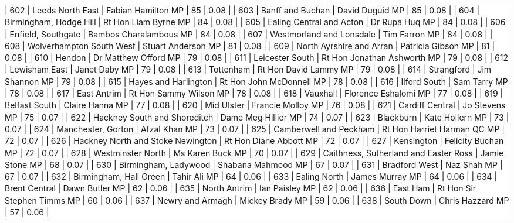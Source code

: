 | 602 | Leeds North East | Fabian Hamilton MP | 85 | 0.08 |
| 603 | Banff and Buchan | David Duguid MP | 85 | 0.08 |
| 604 | Birmingham, Hodge Hill | Rt Hon Liam Byrne MP | 84 | 0.08 |
| 605 | Ealing Central and Acton | Dr Rupa Huq MP | 84 | 0.08 |
| 606 | Enfield, Southgate | Bambos Charalambous MP | 84 | 0.08 |
| 607 | Westmorland and Lonsdale | Tim Farron MP | 84 | 0.08 |
| 608 | Wolverhampton South West | Stuart Anderson MP | 81 | 0.08 |
| 609 | North Ayrshire and Arran | Patricia Gibson MP | 81 | 0.08 |
| 610 | Hendon | Dr Matthew Offord MP | 79 | 0.08 |
| 611 | Leicester South | Rt Hon Jonathan Ashworth MP | 79 | 0.08 |
| 612 | Lewisham East | Janet Daby MP | 79 | 0.08 |
| 613 | Tottenham | Rt Hon David Lammy MP | 79 | 0.08 |
| 614 | Strangford | Jim Shannon MP | 79 | 0.08 |
| 615 | Hayes and Harlington | Rt Hon John McDonnell MP | 78 | 0.08 |
| 616 | Ilford South | Sam Tarry MP | 78 | 0.08 |
| 617 | East Antrim | Rt Hon Sammy Wilson MP | 78 | 0.08 |
| 618 | Vauxhall | Florence Eshalomi MP | 77 | 0.08 |
| 619 | Belfast South | Claire Hanna MP | 77 | 0.08 |
| 620 | Mid Ulster | Francie Molloy MP | 76 | 0.08 |
| 621 | Cardiff Central | Jo Stevens MP | 75 | 0.07 |
| 622 | Hackney South and Shoreditch | Dame Meg Hillier MP | 74 | 0.07 |
| 623 | Blackburn | Kate Hollern MP | 73 | 0.07 |
| 624 | Manchester, Gorton | Afzal Khan MP | 73 | 0.07 |
| 625 | Camberwell and Peckham | Rt Hon Harriet Harman QC MP | 72 | 0.07 |
| 626 | Hackney North and Stoke Newington | Rt Hon Diane Abbott MP | 72 | 0.07 |
| 627 | Kensington | Felicity Buchan MP | 72 | 0.07 |
| 628 | Westminster North | Ms Karen Buck MP | 70 | 0.07 |
| 629 | Caithness, Sutherland and Easter Ross | Jamie Stone MP | 68 | 0.07 |
| 630 | Birmingham, Ladywood | Shabana Mahmood MP | 67 | 0.07 |
| 631 | Bradford West | Naz Shah MP | 67 | 0.07 |
| 632 | Birmingham, Hall Green | Tahir Ali MP | 64 | 0.06 |
| 633 | Ealing North | James Murray MP | 64 | 0.06 |
| 634 | Brent Central | Dawn Butler MP | 62 | 0.06 |
| 635 | North Antrim | Ian Paisley MP | 62 | 0.06 |
| 636 | East Ham | Rt Hon Sir Stephen Timms MP | 60 | 0.06 |
| 637 | Newry and Armagh | Mickey Brady MP | 59 | 0.06 |
| 638 | South Down | Chris Hazzard MP | 57 | 0.06 |